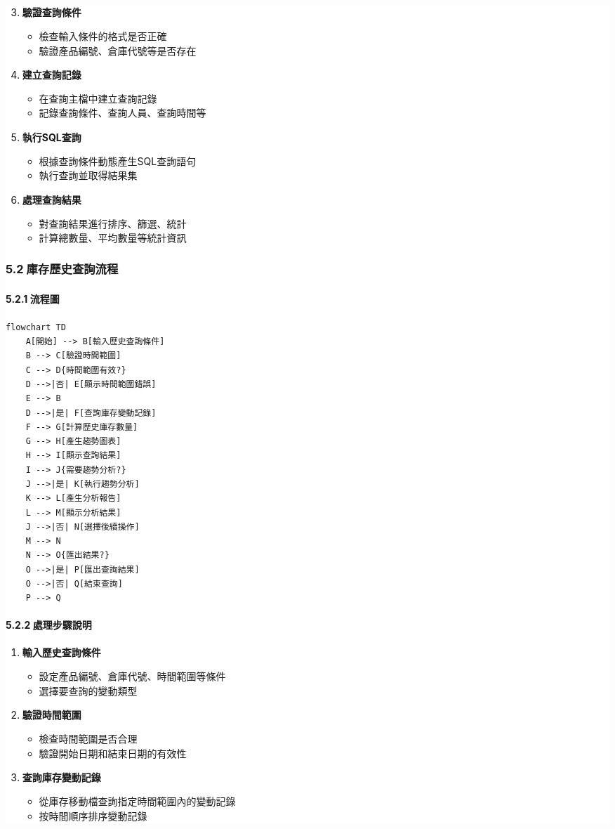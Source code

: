3. **驗證查詢條件**
   - 檢查輸入條件的格式是否正確
   - 驗證產品編號、倉庫代號等是否存在

4. **建立查詢記錄**
   - 在查詢主檔中建立查詢記錄
   - 記錄查詢條件、查詢人員、查詢時間等

5. **執行SQL查詢**
   - 根據查詢條件動態產生SQL查詢語句
   - 執行查詢並取得結果集

6. **處理查詢結果**
   - 對查詢結果進行排序、篩選、統計
   - 計算總數量、平均數量等統計資訊

### 5.2 庫存歷史查詢流程

#### 5.2.1 流程圖

```mermaid
flowchart TD
    A[開始] --> B[輸入歷史查詢條件]
    B --> C[驗證時間範圍]
    C --> D{時間範圍有效?}
    D -->|否| E[顯示時間範圍錯誤]
    E --> B
    D -->|是| F[查詢庫存變動記錄]
    F --> G[計算歷史庫存數量]
    G --> H[產生趨勢圖表]
    H --> I[顯示查詢結果]
    I --> J{需要趨勢分析?}
    J -->|是| K[執行趨勢分析]
    K --> L[產生分析報告]
    L --> M[顯示分析結果]
    J -->|否| N[選擇後續操作]
    M --> N
    N --> O{匯出結果?}
    O -->|是| P[匯出查詢結果]
    O -->|否| Q[結束查詢]
    P --> Q
```

#### 5.2.2 處理步驟說明

1. **輸入歷史查詢條件**
   - 設定產品編號、倉庫代號、時間範圍等條件
   - 選擇要查詢的變動類型

2. **驗證時間範圍**
   - 檢查時間範圍是否合理
   - 驗證開始日期和結束日期的有效性

3. **查詢庫存變動記錄**
   - 從庫存移動檔查詢指定時間範圍內的變動記錄
   - 按時間順序排序變動記錄

